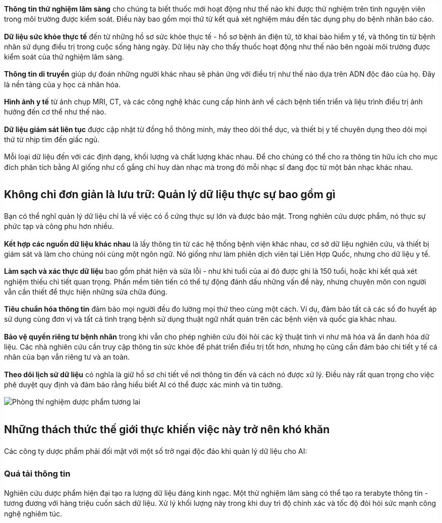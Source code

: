 **Thông tin thử nghiệm lâm sàng** cho chúng ta biết thuốc mới hoạt động như thế nào khi được thử nghiệm trên tình nguyện viên trong môi trường được kiểm soát. Điều này bao gồm mọi thứ từ kết quả xét nghiệm máu đến tác dụng phụ do bệnh nhân báo cáo.

**Dữ liệu sức khỏe thực tế** đến từ những hồ sơ sức khỏe thực tế - hồ sơ bệnh án điện tử, tờ khai bảo hiểm y tế, và thông tin từ bệnh nhân sử dụng điều trị trong cuộc sống hàng ngày. Dữ liệu này cho thấy thuốc hoạt động như thế nào bên ngoài môi trường được kiểm soát của thử nghiệm lâm sàng.

**Thông tin di truyền** giúp dự đoán những người khác nhau sẽ phản ứng với điều trị như thế nào dựa trên ADN độc đáo của họ. Đây là nền tảng của y học cá nhân hóa.

**Hình ảnh y tế** từ ảnh chụp MRI, CT, và các công nghệ khác cung cấp hình ảnh về cách bệnh tiến triển và liệu trình điều trị ảnh hưởng đến cơ thể như thế nào.

**Dữ liệu giám sát liên tục** được cập nhật từ đồng hồ thông minh, máy theo dõi thể dục, và thiết bị y tế chuyên dụng theo dõi mọi thứ từ nhịp tim đến giấc ngủ.

Mỗi loại dữ liệu đến với các định dạng, khối lượng và chất lượng khác nhau. Để cho chúng có thể cho ra thông tin hữu ích cho mục đích phân tích bằng AI giống như cố gắng chỉ huy dàn nhạc mà trong đó mỗi nhạc sĩ đang đọc từ một bản nhạc khác nhau.

## Không chỉ đơn giản là lưu trữ: Quản lý dữ liệu thực sự bao gồm gì

Bạn có thể nghĩ quản lý dữ liệu chỉ là về việc có ổ cứng thực sự lớn và được bảo mật. Trong nghiên cứu dược phẩm, nó thực sự phức tạp và công phu hơn nhiều.

**Kết hợp các nguồn dữ liệu khác nhau** là lấy thông tin từ các hệ thống bệnh viện khác nhau, cơ sở dữ liệu nghiên cứu, và thiết bị giám sát và làm cho chúng nói cùng một ngôn ngữ. Nó giống như làm phiên dịch viên tại Liên Hợp Quốc, nhưng cho dữ liệu y tế.

**Làm sạch và xác thực dữ liệu** bao gồm phát hiện và sửa lỗi - như khi tuổi của ai đó được ghi là 150 tuổi, hoặc khi kết quả xét nghiệm thiếu chi tiết quan trọng. Phần mềm tiên tiến có thể tự động đánh dấu những vấn đề này, nhưng chuyên môn con người vẫn cần thiết để thực hiện những sửa chữa đúng.

**Tiêu chuẩn hóa thông tin** đảm bảo mọi người đều đo lường mọi thứ theo cùng một cách. Ví dụ, đảm bảo tất cả các số đo huyết áp sử dụng cùng đơn vị và tất cả tình trạng bệnh sử dụng thuật ngữ nhất quán trên các bệnh viện và quốc gia khác nhau.

**Bảo vệ quyền riêng tư bệnh nhân** trong khi vẫn cho phép nghiên cứu đòi hỏi các kỹ thuật tinh vi như mã hóa và ẩn danh hóa dữ liệu. Các nhà nghiên cứu cần truy cập thông tin sức khỏe để phát triển điều trị tốt hơn, nhưng họ cũng cần đảm bảo chi tiết y tế cá nhân của bạn vẫn riêng tư và an toàn.

**Theo dõi lịch sử dữ liệu** có nghĩa là giữ hồ sơ chi tiết về nơi thông tin đến và cách nó được xử lý. Điều này rất quan trọng cho việc phê duyệt quy định và đảm bảo rằng hiểu biết AI có thể được xác minh và tin tưởng.

![Phòng thí nghiệm dược phẩm tương lai](https://res.cloudinary.com/dxyptrt7m/image/upload/v1752930106/halq7otyrlzb9wu5hqyj.jpg)

## Những thách thức thế giới thực khiến việc này trở nên khó khăn

Các công ty dược phẩm phải đối mặt với một số trở ngại độc đáo khi quản lý dữ liệu cho AI:

### Quá tải thông tin
Nghiên cứu dược phẩm hiện đại tạo ra lượng dữ liệu đáng kinh ngạc. Một thử nghiệm lâm sàng có thể tạo ra terabyte thông tin - tương đương với hàng triệu cuốn sách dữ liệu. Xử lý khối lượng này trong khi duy trì độ chính xác và tốc độ đòi hỏi sức mạnh công nghệ nghiêm túc.
